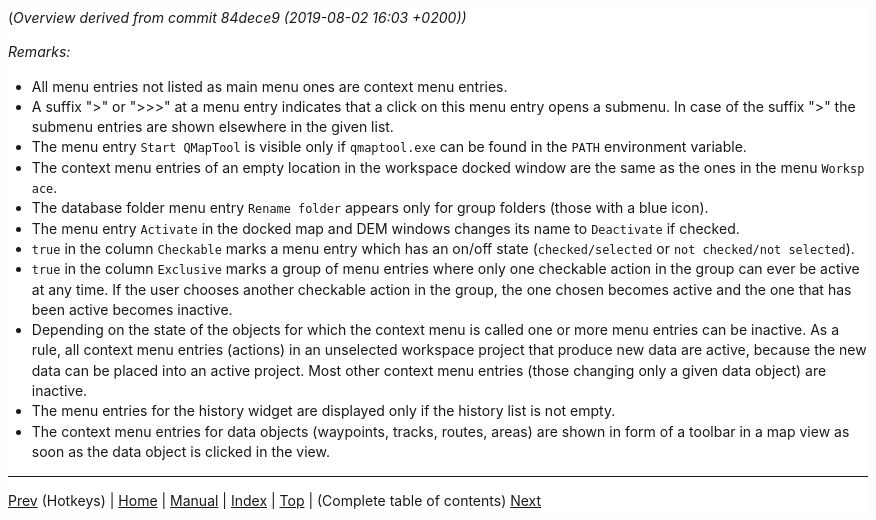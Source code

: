 

(_Overview derived from commit 84dece9 (2019-08-02 16:03 +0200))_ 



_Remarks:_

* All menu entries not listed as main menu ones are context menu entries.
* A suffix ">" or ">>>" at a menu entry indicates that a click on this menu entry opens a submenu. In case of the suffix ">" the submenu entries are shown elsewhere in the given list. 
* The menu entry `Start QMapTool` is visible only if `qmaptool.exe` can be found in the `PATH` environment variable.
* The context menu entries of an empty location in the workspace docked window are the same as the ones in the menu `Workspace`.
* The database folder menu entry `Rename folder` appears only for group folders (those with a blue icon).
* The menu entry `Activate` in the docked map and DEM windows changes its name to `Deactivate` if checked.  
* `true` in the column `Checkable` marks a menu entry which has an on/off state (`checked/selected` or 
  `not checked/not selected`).
* `true` in the column `Exclusive` marks a group of menu entries where only one checkable action in the group can ever be active at any time. 
  If the user chooses another checkable action in the group, the one chosen becomes active and the one that has been active becomes inactive.
* Depending on the state of the objects for which the context menu is called one or more menu entries can be inactive. 
  As a rule, all context menu entries (actions) in an unselected workspace project that produce new data are active, because the new data can 
  be placed into an active project. Most other context menu entries (those changing only a given data object) are inactive.
* The menu entries for the history widget are displayed only if the history list is not empty.
* The context menu entries for data objects (waypoints, tracks, routes, areas) are shown in form of a toolbar in a map view as soon as the data object is clicked in the view.
  
- - -
[Prev](AxHotkeys) (Hotkeys) | [Home](Home) | [Manual](DocMain) | [Index](AxAdvIndex) | [Top](#) | (Complete table of contents) [Next](AxAdvToc)
